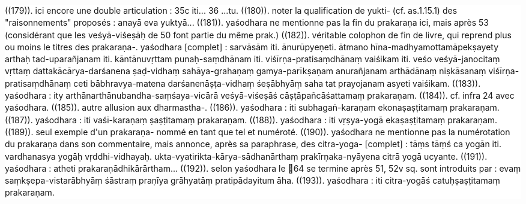 ((179)). ici encore une double articulation : 35c iti... 36 ...tu.
((180)). noter la qualification de yukti- (cf. as.1.15.1) des "raisonnements" proposés : anayā eva yuktyā...
((181)). yaśodhara ne mentionne pas la fin du prakaraṇa ici, mais après 53 (considérant que les veśyā-viśeṣāḥ de 50 font partie du même prak.)
((182)). véritable colophon de fin de livre, qui reprend plus ou moins le titres des prakaraṇa-. yaśodhara [complet] : sarvāsām iti. ānurūpyeṇeti. ātmano hīna-madhyamottamāpekṣayety arthaḥ tad-uparañjanam iti. kāntānuvṛttam punaḥ-saṃdhānam iti. viśīrṇa-pratisaṃdhānaṃ vaiśikam iti. veśo veśyā-janocitaṃ vṛttaṃ dattakācārya-darśanena ṣaḍ-vidhaṃ sahāya-grahaṇaṃ gamya-parīkṣaṇam anurañjanam arthādānaṃ niṣkāsanaṃ viśīrṇa-pratisaṃdhānaṃ ceti bābhravya-matena darśanenāṣṭa-vidhaṃ śeṣābhyāṃ saha tat prayojanam asyeti vaiśikam.
((183)). yaśodhara : ity arthānarthānubandha-saṃśaya-vicārā veśyā-viśeṣāś cāṣṭāpañcāśattamaṃ prakaraṇam.
((184)). cf. infra 24 avec yaśodhara.
((185)). autre allusion aux dharmastha-.
((186)). yaśodhara : iti subhagaṅ-karaṇam ekonaṣaṣṭitamaṃ prakaraṇam.
((187)). yaśodhara : iti vaśī-karaṇaṃ ṣaṣṭitamaṃ prakaraṇam.
((188)). yaśodhara : iti vṛṣya-yogā ekaṣaṣṭitamaṃ prakaraṇam.
((189)). seul exemple d'un prakaraṇa- nommé en tant que tel et numéroté.
((190)). yaśodhara ne mentionne pas la numérotation du prakaraṇa dans son commentaire, mais annonce, après sa paraphrase, des citra-yoga- [complet] : tāṃs tāṃś ca yogān iti. vardhanasya yogāḥ vṛddhi-vidhayaḥ. ukta-vyatirikta-kārya-sādhanārthaṃ prakīrṇaka-nyāyena citrā yogā ucyante.
((191)). yaśodhara : atheti prakaraṇādhikārārtham...
((192)). selon yaśodhara le 64 se termine après 51, 52v sq. sont introduits par : evaṃ saṃkṣepa-vistarābhyāṃ śāstraṃ praṇīya grāhyatāṃ pratipādayitum āha.
((193)). yaśodhara : iti citra-yogāś catuḥṣaṣṭitamaṃ prakaraṇam.
